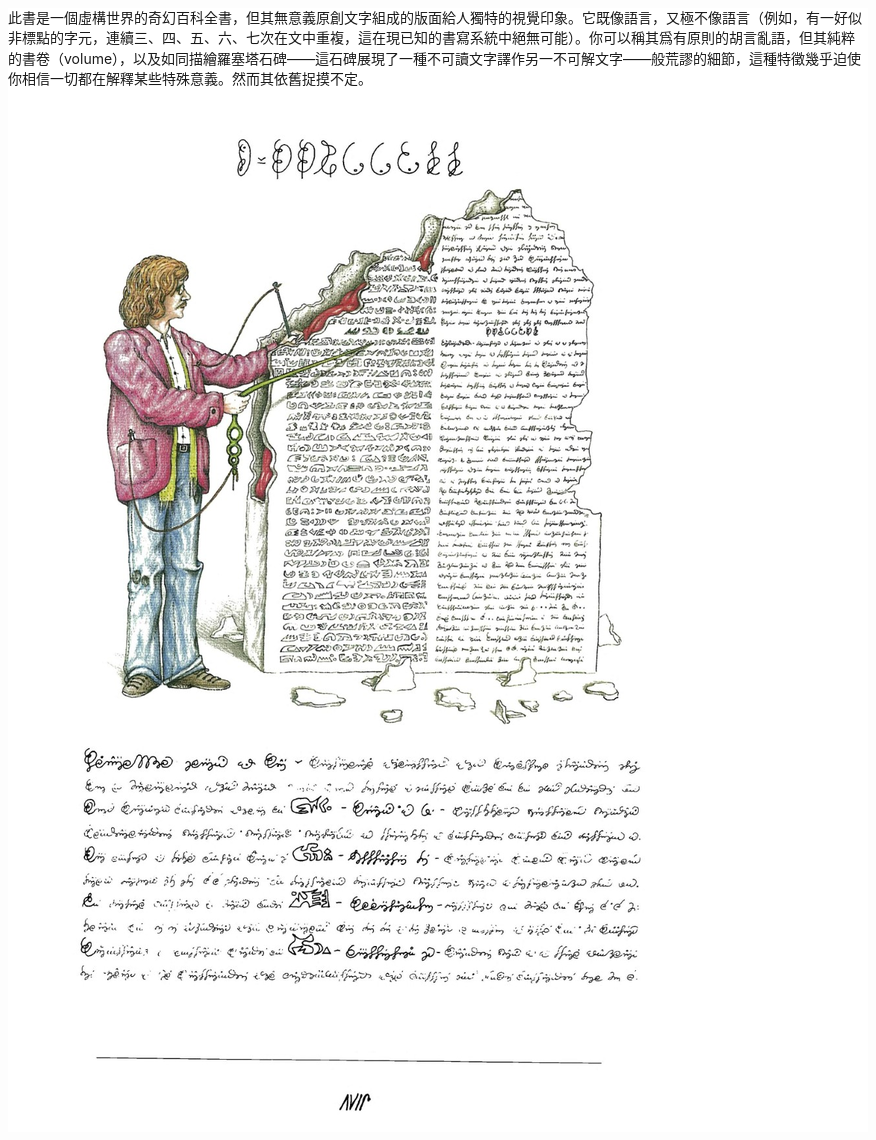 此書是一個虛構世界的奇幻百科全書，但其無意義原創文字組成的版面給人獨特的視覺印象。它既像語言，又極不像語言（例如，有一好似非標點的字元，連續三、四、五、六、七次在文中重複，這在現已知的書寫系統中絕無可能）。你可以稱其爲有原則的胡言亂語，但其純粹的書卷（volume），以及如同描繪羅塞塔石碑——這石碑展現了一種不可讀文字譯作另一不可解文字——般荒謬的細節，這種特徵幾乎迫使你相信一切都在解釋某些特殊意義。然而其依舊捉摸不定。

![塞拉菲尼抄本 2](https://raw.githubusercontent.com/chq-liu/Fiat_Lingua-zh/main/assets/fl-202301_08.jpg)
